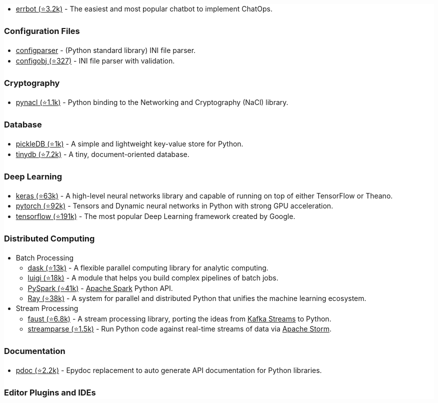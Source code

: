 *   [errbot (⭐3.2k)](https://github.com/errbotio/errbot/) - The easiest and most popular chatbot to implement ChatOps.

### Configuration Files

*   [configparser](https://docs.python.org/3/library/configparser.html) - (Python standard library) INI file parser.
*   [configobj (⭐327)](https://github.com/DiffSK/configobj) - INI file parser with validation.

### Cryptography

*   [pynacl (⭐1.1k)](https://github.com/pyca/pynacl) - Python binding to the Networking and Cryptography (NaCl) library.

### Database

*   [pickleDB (⭐1k)](https://github.com/patx/pickledb) - A simple and lightweight key-value store for Python.
*   [tinydb (⭐7.2k)](https://github.com/msiemens/tinydb) - A tiny, document-oriented database.

### Deep Learning

*   [keras (⭐63k)](https://github.com/keras-team/keras) - A high-level neural networks library and capable of running on top of either TensorFlow or Theano.
*   [pytorch (⭐92k)](https://github.com/pytorch/pytorch) - Tensors and Dynamic neural networks in Python with strong GPU acceleration.
*   [tensorflow (⭐191k)](https://github.com/tensorflow/tensorflow) - The most popular Deep Learning framework created by Google.

### Distributed Computing

*   Batch Processing
    *   [dask (⭐13k)](https://github.com/dask/dask) - A flexible parallel computing library for analytic computing.
    *   [luigi (⭐18k)](https://github.com/spotify/luigi) - A module that helps you build complex pipelines of batch jobs.
    *   [PySpark (⭐41k)](https://github.com/apache/spark) - [Apache Spark](https://spark.apache.org/) Python API.
    *   [Ray (⭐38k)](https://github.com/ray-project/ray/) - A system for parallel and distributed Python that unifies the machine learning ecosystem.
*   Stream Processing
    *   [faust (⭐6.8k)](https://github.com/robinhood/faust) - A stream processing library, porting the ideas from [Kafka Streams](https://kafka.apache.org/documentation/streams/) to Python.
    *   [streamparse (⭐1.5k)](https://github.com/Parsely/streamparse) - Run Python code against real-time streams of data via [Apache Storm](http://storm.apache.org/).

### Documentation

*   [pdoc (⭐2.2k)](https://github.com/mitmproxy/pdoc) - Epydoc replacement to auto generate API documentation for Python libraries.

### Editor Plugins and IDEs
